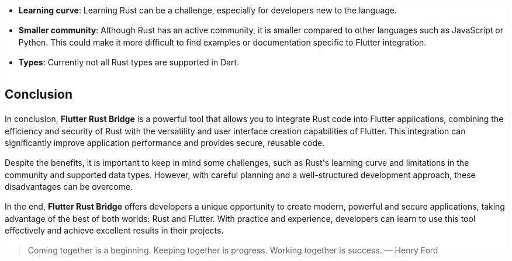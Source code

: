 - **Learning curve**: Learning Rust can be a challenge, especially for developers new to the language.

- **Smaller community**: Although Rust has an active community, it is smaller compared to other languages such as JavaScript or Python. This could make it more difficult to find examples or documentation specific to Flutter integration.

- **Types**: Currently not all Rust types are supported in Dart.

## Conclusion

In conclusion, __Flutter Rust Bridge__ is a powerful tool that allows you to integrate Rust code into Flutter applications, combining the efficiency and security of Rust with the versatility and user interface creation capabilities of Flutter. This integration can significantly improve application performance and provides secure, reusable code.

Despite the benefits, it is important to keep in mind some challenges, such as Rust's learning curve and limitations in the community and supported data types. However, with careful planning and a well-structured development approach, these disadvantages can be overcome.

In the end, __Flutter Rust Bridge__ offers developers a unique opportunity to create modern, powerful and secure applications, taking advantage of the best of both worlds: Rust and Flutter. With practice and experience, developers can learn to use this tool effectively and achieve excellent results in their projects.

> Coming together is a beginning. Keeping together is progress. Working together is success. — Henry Ford